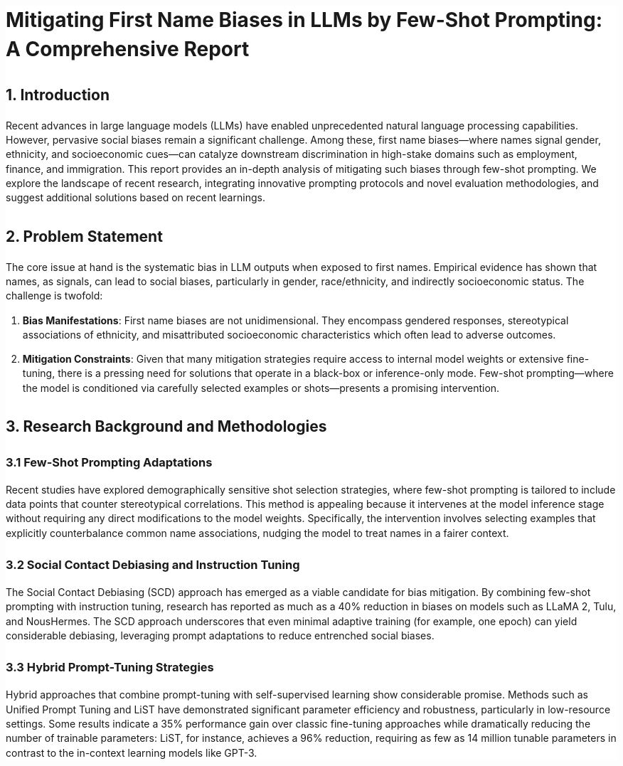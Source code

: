 # Mitigating First Name Biases in LLMs by Few-Shot Prompting: A Comprehensive Report

## 1. Introduction

Recent advances in large language models (LLMs) have enabled unprecedented natural language processing capabilities. However, pervasive social biases remain a significant challenge. Among these, first name biases—where names signal gender, ethnicity, and socioeconomic cues—can catalyze downstream discrimination in high-stake domains such as employment, finance, and immigration. This report provides an in-depth analysis of mitigating such biases through few-shot prompting. We explore the landscape of recent research, integrating innovative prompting protocols and novel evaluation methodologies, and suggest additional solutions based on recent learnings.

## 2. Problem Statement

The core issue at hand is the systematic bias in LLM outputs when exposed to first names. Empirical evidence has shown that names, as signals, can lead to social biases, particularly in gender, race/ethnicity, and indirectly socioeconomic status. The challenge is twofold:

1. **Bias Manifestations**: First name biases are not unidimensional. They encompass gendered responses, stereotypical associations of ethnicity, and misattributed socioeconomic characteristics which often lead to adverse outcomes.

2. **Mitigation Constraints**: Given that many mitigation strategies require access to internal model weights or extensive fine-tuning, there is a pressing need for solutions that operate in a black-box or inference-only mode. Few-shot prompting—where the model is conditioned via carefully selected examples or shots—presents a promising intervention.

## 3. Research Background and Methodologies

### 3.1 Few-Shot Prompting Adaptations

Recent studies have explored demographically sensitive shot selection strategies, where few-shot prompting is tailored to include data points that counter stereotypical correlations. This method is appealing because it intervenes at the model inference stage without requiring any direct modifications to the model weights. Specifically, the intervention involves selecting examples that explicitly counterbalance common name associations, nudging the model to treat names in a fairer context.

### 3.2 Social Contact Debiasing and Instruction Tuning

The Social Contact Debiasing (SCD) approach has emerged as a viable candidate for bias mitigation. By combining few-shot prompting with instruction tuning, research has reported as much as a 40% reduction in biases on models such as LLaMA 2, Tulu, and NousHermes. The SCD approach underscores that even minimal adaptive training (for example, one epoch) can yield considerable debiasing, leveraging prompt adaptations to reduce entrenched social biases.

### 3.3 Hybrid Prompt-Tuning Strategies

Hybrid approaches that combine prompt-tuning with self-supervised learning show considerable promise. Methods such as Unified Prompt Tuning and LiST have demonstrated significant parameter efficiency and robustness, particularly in low-resource settings. Some results indicate a 35% performance gain over classic fine-tuning approaches while dramatically reducing the number of trainable parameters: LiST, for instance, achieves a 96% reduction, requiring as few as 14 million tunable parameters in contrast to the in-context learning models like GPT-3.
